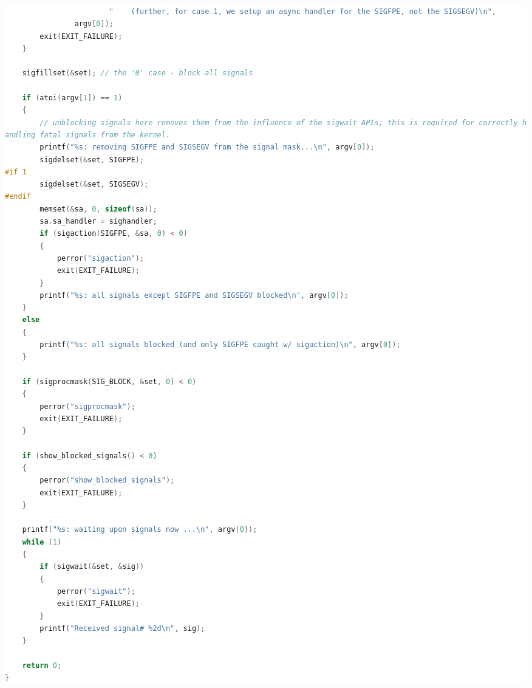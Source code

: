 ```c
                        "    (further, for case 1, we setup an async handler for the SIGFPE, not the SIGSEGV)\n",
                argv[0]);
        exit(EXIT_FAILURE);
    }

    sigfillset(&set); // the '0' case - block all signals

    if (atoi(argv[1]) == 1)
    {
        // unblocking signals here removes them from the influence of the sigwait APIs; this is required for correctly handling fatal signals from the kernel.
        printf("%s: removing SIGFPE and SIGSEGV from the signal mask...\n", argv[0]);
        sigdelset(&set, SIGFPE);
#if 1
        sigdelset(&set, SIGSEGV);
#endif
        memset(&sa, 0, sizeof(sa));
        sa.sa_handler = sighandler;
        if (sigaction(SIGFPE, &sa, 0) < 0)
        {
            perror("sigaction");
            exit(EXIT_FAILURE);
        }
        printf("%s: all signals except SIGFPE and SIGSEGV blocked\n", argv[0]);
    }
    else
    {
        printf("%s: all signals blocked (and only SIGFPE caught w/ sigaction)\n", argv[0]);
    }

    if (sigprocmask(SIG_BLOCK, &set, 0) < 0)
    {
        perror("sigprocmask");
        exit(EXIT_FAILURE);
    }

    if (show_blocked_signals() < 0)
    {
        perror("show_blocked_signals");
        exit(EXIT_FAILURE);
    }

    printf("%s: waiting upon signals now ...\n", argv[0]);
    while (1)
    {
        if (sigwait(&set, &sig))
        {
            perror("sigwait");
            exit(EXIT_FAILURE);
        }
        printf("Received signal# %2d\n", sig);
    }

    return 0;
}
```
